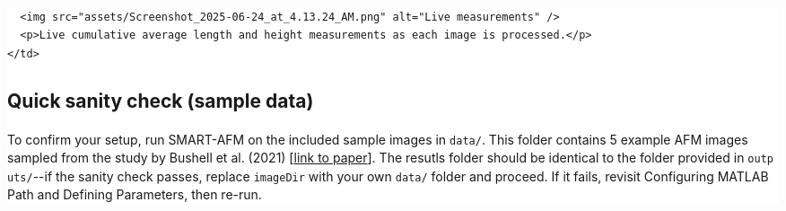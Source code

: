       <img src="assets/Screenshot_2025-06-24_at_4.13.24_AM.png" alt="Live measurements" />
      <p>Live cumulative average length and height measurements as each image is processed.</p>
    </td>
  </tr>
</table>

## Quick sanity check (sample data) 

To confirm your setup, run SMART-AFM on the included sample images in `data/`. This folder contains 5 example AFM images sampled from the study by Bushell et al. (2021) [[link to paper](https://doi.org/10.1007/s10570-020-03618-4)]. The resutls folder should be identical to the folder provided in `outputs/`--if the sanity check passes, replace `imageDir` with your own `data/` folder and proceed. If it fails, revisit Configuring MATLAB Path and Defining Parameters, then re-run.
